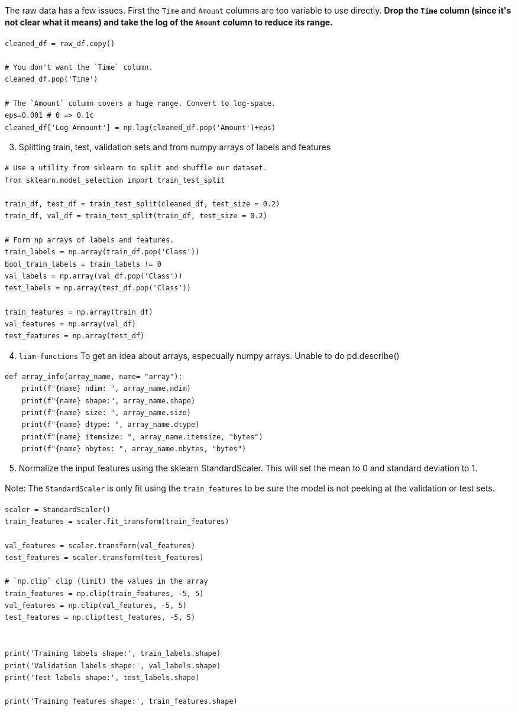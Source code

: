 The raw data has a few issues. First the `Time` and `Amount` columns are too variable to use directly. **Drop the `Time` column (since it's not clear what it means) and take the log of the `Amount` column to reduce its range.**
```
cleaned_df = raw_df.copy()

# You don't want the `Time` column.
cleaned_df.pop('Time')

# The `Amount` column covers a huge range. Convert to log-space.
eps=0.001 # 0 => 0.1¢
cleaned_df['Log Ammount'] = np.log(cleaned_df.pop('Amount')+eps)
```
3. Splitting train, test, validation sets and from numpy arrays of labels and features
```
# Use a utility from sklearn to split and shuffle our dataset.
from sklearn.model_selection import train_test_split

train_df, test_df = train_test_split(cleaned_df, test_size = 0.2)
train_df, val_df = train_test_split(train_df, test_size = 0.2)

# Form np arrays of labels and features.
train_labels = np.array(train_df.pop('Class'))
bool_train_labels = train_labels != 0
val_labels = np.array(val_df.pop('Class'))
test_labels = np.array(test_df.pop('Class'))

train_features = np.array(train_df)
val_features = np.array(val_df)
test_features = np.array(test_df)
```
4. `liam-functions` To get an idea about arrays, especually numpy arrays. Unable to do pd.describe()
```
def array_info(array_name, name= "array"):
    print(f"{name} ndim: ", array_name.ndim)
    print(f"{name} shape:", array_name.shape)
    print(f"{name} size: ", array_name.size)
    print(f"{name} dtype: ", array_name.dtype)
    print(f"{name} itemsize: ", array_name.itemsize, "bytes")
    print(f"{name} nbytes: ", array_name.nbytes, "bytes")
```
5. Normalize the input features using the sklearn StandardScaler.
This will set the mean to 0 and standard deviation to 1.

Note: The `StandardScaler` is only fit using the `train_features` to be sure the model is not peeking at the validation or test sets. 
```
scaler = StandardScaler()
train_features = scaler.fit_transform(train_features)

val_features = scaler.transform(val_features)
test_features = scaler.transform(test_features)

# `np.clip` clip (limit) the values in the array
train_features = np.clip(train_features, -5, 5)
val_features = np.clip(val_features, -5, 5)
test_features = np.clip(test_features, -5, 5)


print('Training labels shape:', train_labels.shape)
print('Validation labels shape:', val_labels.shape)
print('Test labels shape:', test_labels.shape)

print('Training features shape:', train_features.shape)
```